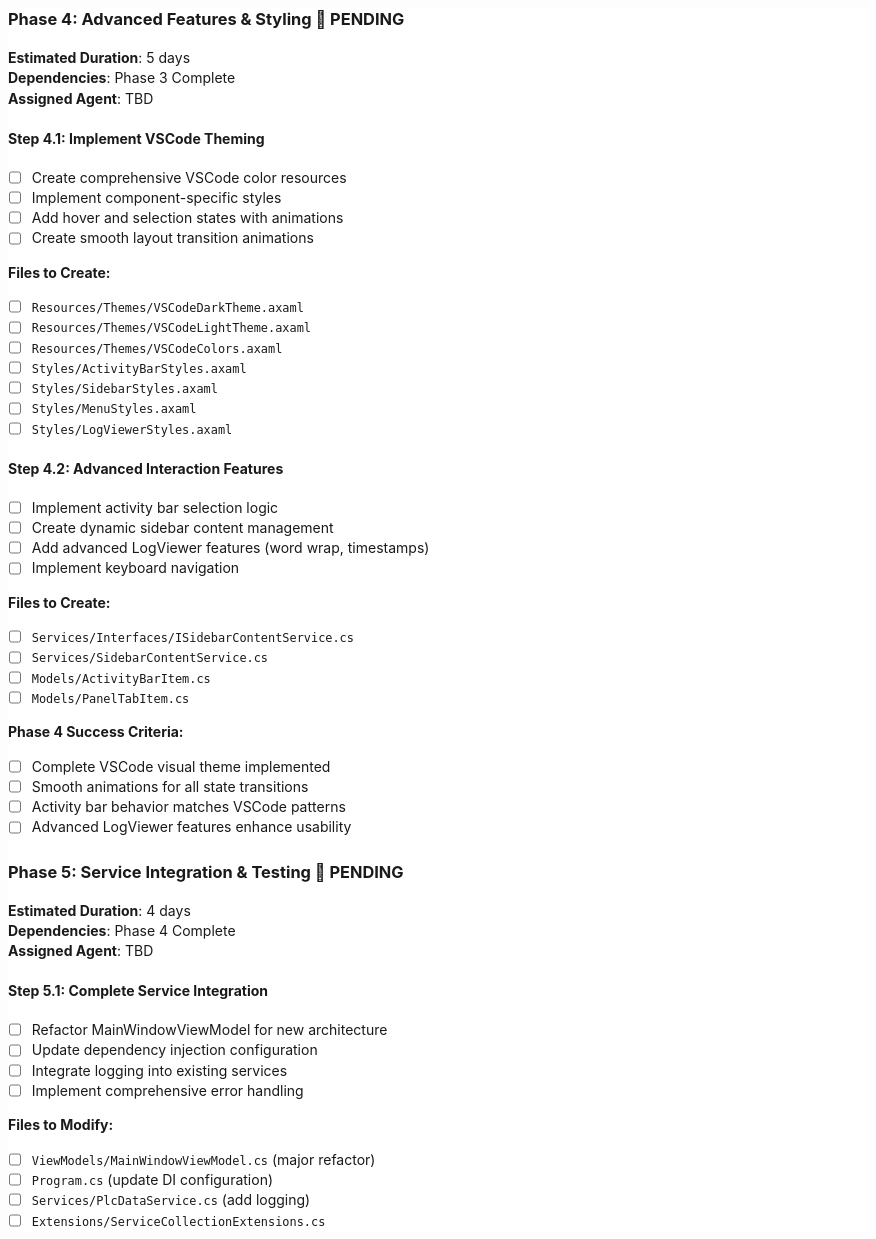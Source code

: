 ### Phase 4: Advanced Features & Styling 🔄 PENDING
**Estimated Duration**: 5 days  
**Dependencies**: Phase 3 Complete  
**Assigned Agent**: TBD

#### Step 4.1: Implement VSCode Theming
- [ ] Create comprehensive VSCode color resources
- [ ] Implement component-specific styles
- [ ] Add hover and selection states with animations
- [ ] Create smooth layout transition animations

**Files to Create:**
- [ ] `Resources/Themes/VSCodeDarkTheme.axaml`
- [ ] `Resources/Themes/VSCodeLightTheme.axaml`
- [ ] `Resources/Themes/VSCodeColors.axaml`
- [ ] `Styles/ActivityBarStyles.axaml`
- [ ] `Styles/SidebarStyles.axaml`
- [ ] `Styles/MenuStyles.axaml`
- [ ] `Styles/LogViewerStyles.axaml`

#### Step 4.2: Advanced Interaction Features
- [ ] Implement activity bar selection logic
- [ ] Create dynamic sidebar content management
- [ ] Add advanced LogViewer features (word wrap, timestamps)
- [ ] Implement keyboard navigation

**Files to Create:**
- [ ] `Services/Interfaces/ISidebarContentService.cs`
- [ ] `Services/SidebarContentService.cs`
- [ ] `Models/ActivityBarItem.cs`
- [ ] `Models/PanelTabItem.cs`

**Phase 4 Success Criteria:**
- [ ] Complete VSCode visual theme implemented
- [ ] Smooth animations for all state transitions
- [ ] Activity bar behavior matches VSCode patterns
- [ ] Advanced LogViewer features enhance usability

### Phase 5: Service Integration & Testing 🔄 PENDING
**Estimated Duration**: 4 days  
**Dependencies**: Phase 4 Complete  
**Assigned Agent**: TBD

#### Step 5.1: Complete Service Integration
- [ ] Refactor MainWindowViewModel for new architecture
- [ ] Update dependency injection configuration
- [ ] Integrate logging into existing services
- [ ] Implement comprehensive error handling

**Files to Modify:**
- [ ] `ViewModels/MainWindowViewModel.cs` (major refactor)
- [ ] `Program.cs` (update DI configuration)
- [ ] `Services/PlcDataService.cs` (add logging)
- [ ] `Extensions/ServiceCollectionExtensions.cs`
